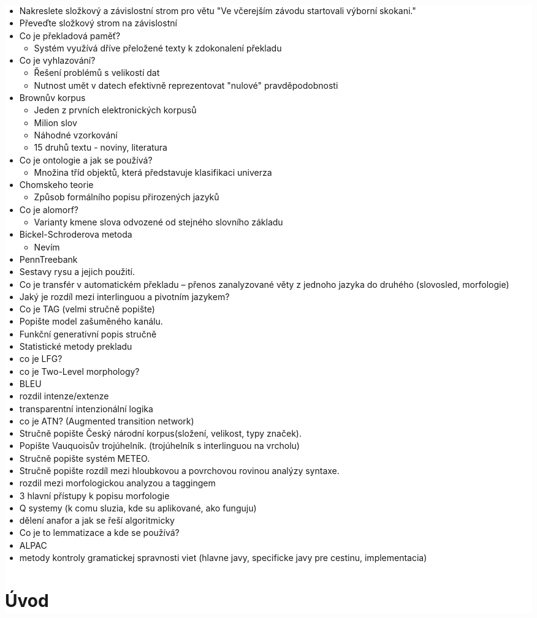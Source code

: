 - Nakreslete složkový a závislostní strom pro větu "Ve včerejším závodu startovali výborní skokani."
- Převeďte složkový strom na závislostní
- Co je překladová paměť?
  - Systém využívá dříve přeložené texty k zdokonalení překladu
- Co je vyhlazování?
  - Řešení problémů s velikostí dat
  - Nutnost umět v datech efektivně reprezentovat "nulové" pravděpodobnosti
- Brownův korpus
  - Jeden z prvních elektronických korpusů
  - Milion slov
  - Náhodné vzorkování
  - 15 druhů textu - noviny, literatura
- Co je ontologie a jak se používá?
  - Množina tříd objektů, která představuje klasifikaci univerza
- Chomskeho teorie
  - Způsob formálního popisu přirozených jazyků
- Co je alomorf?
  - Varianty kmene slova odvozené od stejného slovního základu
- Bickel-Schroderova metoda
  - Nevím
- PennTreebank
- Sestavy rysu a jejich použití.
- Co je transfér v automatickém překladu – přenos zanalyzované věty z jednoho jazyka do druhého (slovosled, morfologie)
- Jaký je rozdíl mezi interlinguou a pivotním jazykem?
- Co je TAG (velmi stručně popište)
- Popište model zašuměného kanálu.
- Funkční generativní popis stručně
- Statistické metody prekladu
- co je LFG?
- co je Two-Level morphology?
- BLEU
- rozdil intenze/extenze
- transparentní intenzionální logika
- co je ATN? (Augmented transition network)
- Stručně popište Český národní korpus(složení, velikost, typy značek).
- Popište Vauquoisův trojúhelník. (trojúhelník s interlinguou na vrcholu)
- Stručně popište systém METEO.
- Stručně popište rozdíl mezi hloubkovou a povrchovou rovinou analýzy syntaxe.
- rozdil mezi morfologickou analyzou a taggingem
- 3 hlavní přístupy k popisu morfologie
- Q systemy (k comu sluzia, kde su aplikované, ako funguju)
- dělení anafor a jak se řeší algoritmicky
- Co je to lemmatizace a kde se používá?
- ALPAC
- metody kontroly gramatickej spravnosti viet (hlavne javy, specificke javy pre cestinu, implementacia)

# Úvod
